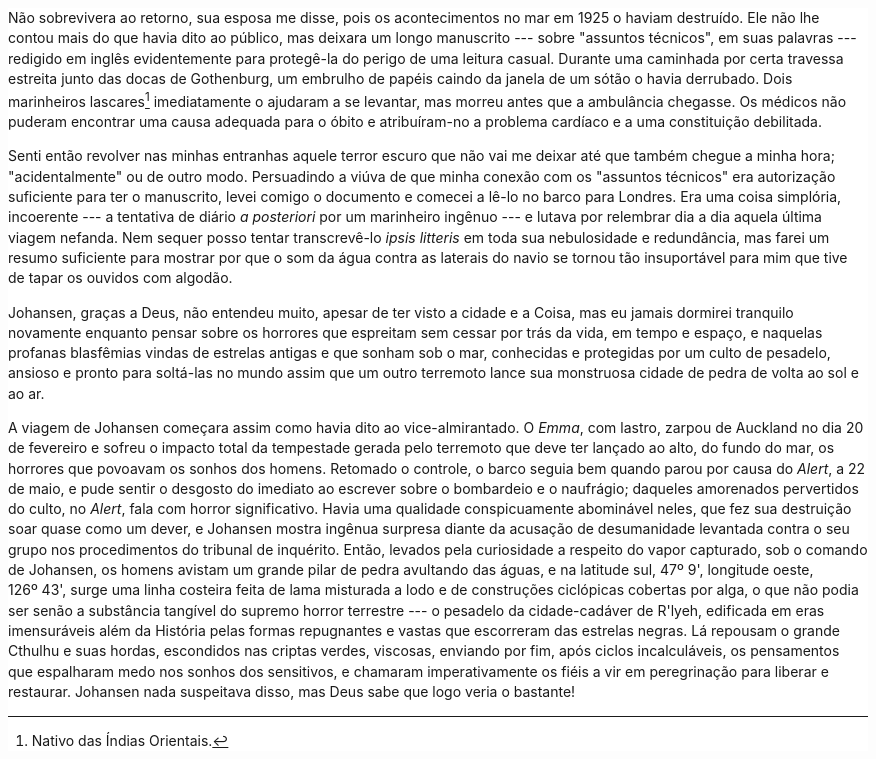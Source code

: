 Não sobrevivera ao retorno, sua esposa me disse, pois os acontecimentos
no mar em 1925 o haviam destruído. Ele não lhe contou mais do que havia
dito ao público, mas deixara um longo manuscrito --- sobre "assuntos
técnicos", em suas palavras --- redigido em inglês evidentemente para
protegê-la do perigo de uma leitura casual. Durante uma caminhada por
certa travessa estreita junto das docas de Gothenburg, um embrulho de
papéis caindo da janela de um sótão o havia derrubado. Dois marinheiros
lascares[^13] imediatamente o ajudaram a se levantar, mas morreu antes
que a ambulância chegasse. Os médicos não puderam encontrar uma causa
adequada para o óbito e atribuíram-no a problema cardíaco e a uma
constituição debilitada.

Senti então revolver nas minhas entranhas aquele terror escuro que não
vai me deixar até que também chegue a minha hora; "acidentalmente" ou de
outro modo. Persuadindo a viúva de que minha conexão com os "assuntos
técnicos" era autorização suficiente para ter o manuscrito, levei comigo
o documento e comecei a lê-lo no barco para Londres. Era uma coisa
simplória, incoerente --- a tentativa de diário *a posteriori* por um
marinheiro ingênuo --- e lutava por relembrar dia a dia aquela última
viagem nefanda. Nem sequer posso tentar transcrevê-lo *ipsis litteris*
em toda sua nebulosidade e redundância, mas farei um resumo suficiente
para mostrar por que o som da água contra as laterais do navio se tornou
tão insuportável para mim que tive de tapar os ouvidos com algodão.

Johansen, graças a Deus, não entendeu muito, apesar de ter visto a
cidade e a Coisa, mas eu jamais dormirei tranquilo novamente enquanto
pensar sobre os horrores que espreitam sem cessar por trás da vida, em
tempo e espaço, e naquelas profanas blasfêmias vindas de estrelas
antigas e que sonham sob o mar, conhecidas e protegidas por um culto de
pesadelo, ansioso e pronto para soltá-las no mundo assim que um outro
terremoto lance sua monstruosa cidade de pedra de volta ao sol e ao ar.

A viagem de Johansen começara assim como havia dito ao vice-almirantado.
O *Emma*, com lastro, zarpou de Auckland no dia 20 de fevereiro e sofreu
o impacto total da tempestade gerada pelo terremoto que deve ter lançado
ao alto, do fundo do mar, os horrores que povoavam os sonhos dos homens.
Retomado o controle, o barco seguia bem quando parou por causa do
*Alert*, a 22 de maio, e pude sentir o desgosto do imediato ao escrever
sobre o bombardeio e o naufrágio; daqueles amorenados pervertidos do
culto, no *Alert*, fala com horror significativo. Havia uma qualidade
conspicuamente abominável neles, que fez sua destruição soar quase como
um dever, e Johansen mostra ingênua surpresa diante da acusação de
desumanidade levantada contra o seu grupo nos procedimentos do tribunal
de inquérito. Então, levados pela curiosidade a respeito do vapor
capturado, sob o comando de Johansen, os homens avistam um grande pilar
de pedra avultando das águas, e na latitude sul, 47º 9', longitude
oeste, 126º 43', surge uma linha costeira feita de lama misturada a lodo
e de construções ciclópicas cobertas por alga, o que não podia ser senão
a substância tangível do supremo horror terrestre --- o pesadelo da
cidade-cadáver de R'lyeh, edificada em eras imensuráveis além da
História pelas formas repugnantes e vastas que escorreram das estrelas
negras. Lá repousam o grande Cthulhu e suas hordas, escondidos nas
criptas verdes, viscosas, enviando por fim, após ciclos incalculáveis,
os pensamentos que espalharam medo nos sonhos dos sensitivos, e chamaram
imperativamente os fiéis a vir em peregrinação para liberar e restaurar.
Johansen nada suspeitava disso, mas Deus sabe que logo veria o bastante!


[^1]: Tipo de construção feito de rochas apoiadas umas nas outras, sem
[^2]: Efetivamente insólita. Sobre ela, Lovecraft escreveu em carta de
[^3]: *The Story of Atlantis* (1896) e *The Lost Lemuria* (1904), de
[^4]: *The Golden Bough* (os doze volumes foram publicados entre
[^5]: "Os groenlandeses não fazem preces nem sacrifícios, e não praticam
[^6]: Jean e Pierre Lafitte, piratas franceses que, no começo do século
[^7]: Pierre Le Moyne d'Iberville, soldado, explorador e administrador
[^8]: Cidade perdida mencionada no Corão.
[^9]: *Necronomicon* é o título de um grimório fictício, daquele autor
[^10]: Arthur Machen, escritor e místico galês, cuja fama literária no
[^11]: Castelo próximo da região portuária em Oslo, mandado construir
[^12]: Grafado "Christiana" no original inglês de Lovecraft. Em 1624 a
[^13]: Nativo das Índias Orientais.
[^14]: Mantém-se a grafia do nome como Lovecraft o escreveu, à